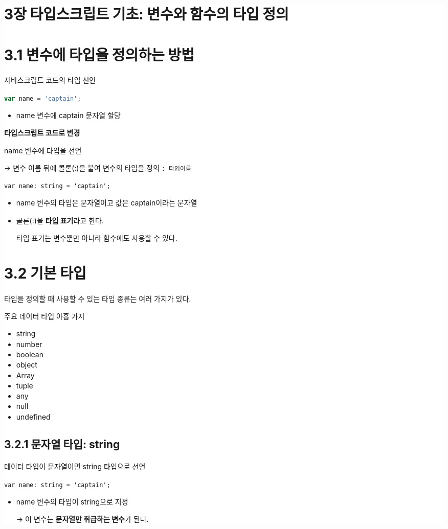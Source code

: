 # 3장 타입스크립트 기초: 변수와 함수의 타입 정의

# 3.1 변수에 타입을 정의하는 방법

자바스크립트 코드의 타입 선언

```jsx
var name = 'captain';
```

- name 변수에 captain 문자열 할당

**타입스크립트 코드로 변경**

name 변수에 타입을 선언

→ 변수 이름 뒤에 콜론(:)을 붙여 변수의 타입을 정의 `: 타입이름`

```tsx
var name: string = 'captain';
```

- name 변수의 타입은 문자열이고 값은 captain이라는 문자열
- 콜론(:)을 **타입 표기**라고 한다.
    
    타입 표기는 변수뿐만 아니라 함수에도 사용할 수 있다.
    

# 3.2 기본 타입

타입을 정의할 때 사용할 수 있는 타입 종류는 여러 가지가 있다.

주요 데이터 타입 아홉 가지

- string
- number
- boolean
- object
- Array
- tuple
- any
- null
- undefined

## 3.2.1 문자열 타입: string

데이터 타입이 문자열이면 string 타입으로 선언

```tsx
var name: string = 'captain';
```

- name 변수의 타입이 string으로 지정
    
    → 이 변수는 **문자열만 취급하는 변수**가 된다.
    